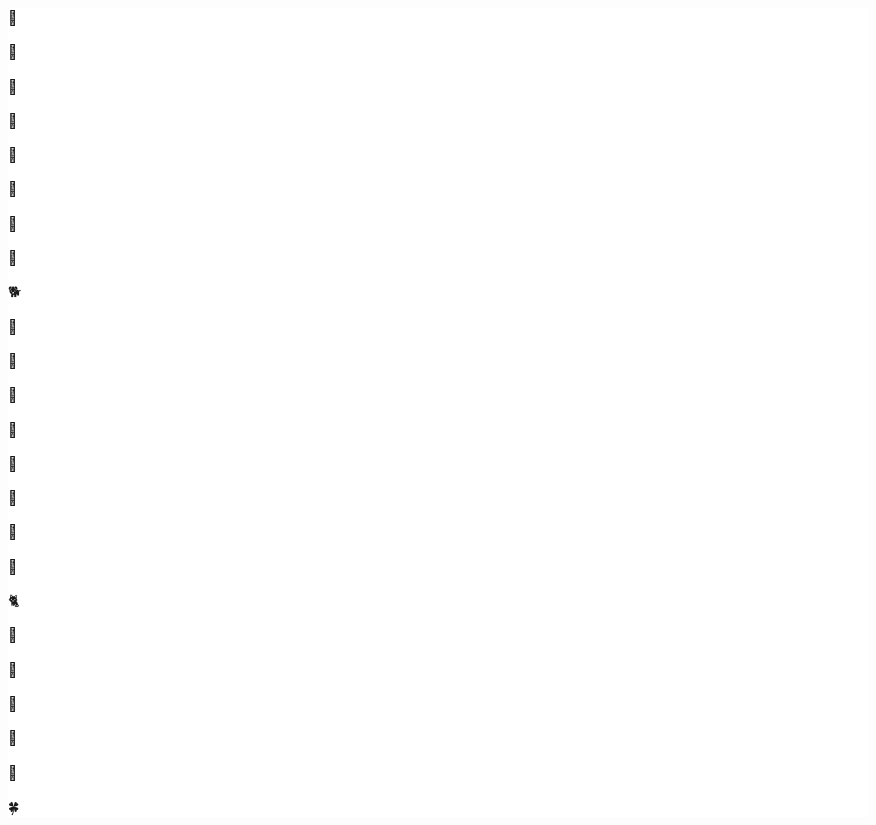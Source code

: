 
 :ram:


 :rat:


 :water_buffalo:


 :tiger2:


 :rabbit2:


 :dragon:


 :goat:


 :rooster:


 :dog2:


 :pig2:


 :mouse2:


 :ox:


 :dragon_face:


 :blowfish:


 :crocodile:


 :dromedary_camel:


 :leopard:


 :cat2:


 :poodle:


 :paw_prints:


 :bouquet:


 :cherry_blossom:


 :tulip:


 :four_leaf_clover:

